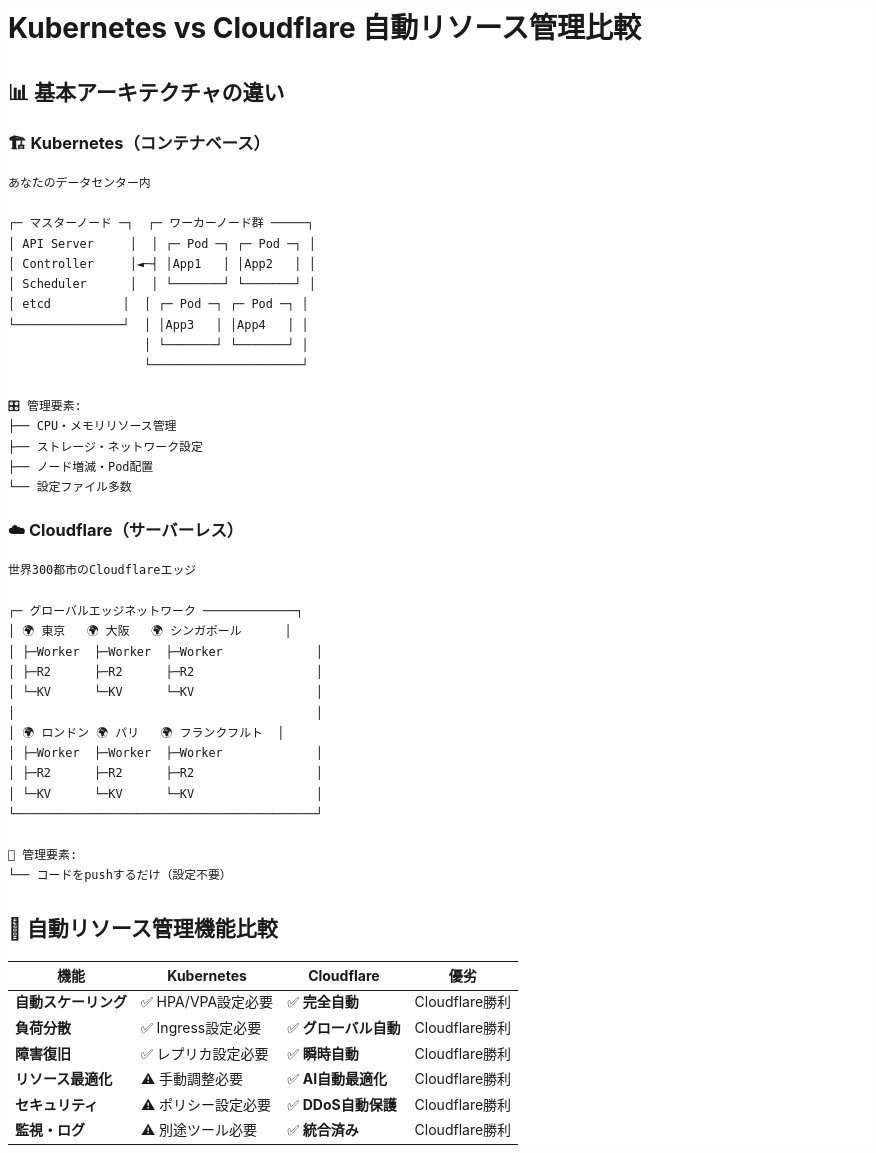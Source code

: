 # Kubernetes vs Cloudflare 自動リソース管理比較

## 📊 基本アーキテクチャの違い

### 🏗️ Kubernetes（コンテナベース）
```
あなたのデータセンター内

┌─ マスターノード ─┐  ┌─ ワーカーノード群 ─────┐
│ API Server     │  │ ┌─ Pod ─┐ ┌─ Pod ─┐ │
│ Controller     │◄─┤ │App1   │ │App2   │ │
│ Scheduler      │  │ └───────┘ └───────┘ │
│ etcd          │  │ ┌─ Pod ─┐ ┌─ Pod ─┐ │
└───────────────┘  │ │App3   │ │App4   │ │
                   │ └───────┘ └───────┘ │
                   └─────────────────────┘

🎛️ 管理要素:
├── CPU・メモリリソース管理
├── ストレージ・ネットワーク設定
├── ノード増減・Pod配置
└── 設定ファイル多数
```

### ☁️ Cloudflare（サーバーレス）
```
世界300都市のCloudflareエッジ

┌─ グローバルエッジネットワーク ─────────────┐
│ 🌍 東京   🌍 大阪   🌍 シンガポール      │
│ ├─Worker  ├─Worker  ├─Worker             │
│ ├─R2      ├─R2      ├─R2                 │
│ └─KV      └─KV      └─KV                 │
│                                          │
│ 🌍 ロンドン 🌍 パリ   🌍 フランクフルト  │
│ ├─Worker  ├─Worker  ├─Worker             │
│ ├─R2      ├─R2      ├─R2                 │
│ └─KV      └─KV      └─KV                 │
└──────────────────────────────────────────┘

🎯 管理要素:
└── コードをpushするだけ（設定不要）
```

## 🚀 自動リソース管理機能比較

| 機能 | Kubernetes | Cloudflare | 優劣 |
|------|------------|------------|------|
| **自動スケーリング** | ✅ HPA/VPA設定必要 | ✅ **完全自動** | Cloudflare勝利 |
| **負荷分散** | ✅ Ingress設定必要 | ✅ **グローバル自動** | Cloudflare勝利 |
| **障害復旧** | ✅ レプリカ設定必要 | ✅ **瞬時自動** | Cloudflare勝利 |
| **リソース最適化** | ⚠️ 手動調整必要 | ✅ **AI自動最適化** | Cloudflare勝利 |
| **セキュリティ** | ⚠️ ポリシー設定必要 | ✅ **DDoS自動保護** | Cloudflare勝利 |
| **監視・ログ** | ⚠️ 別途ツール必要 | ✅ **統合済み** | Cloudflare勝利 |
